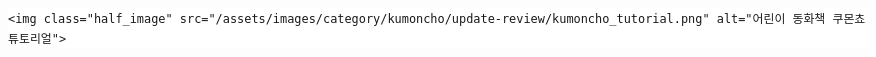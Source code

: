     <img class="half_image" src="/assets/images/category/kumoncho/update-review/kumoncho_tutorial.png" alt="어린이 동화책 쿠몬쵸 튜토리얼">
</div>
